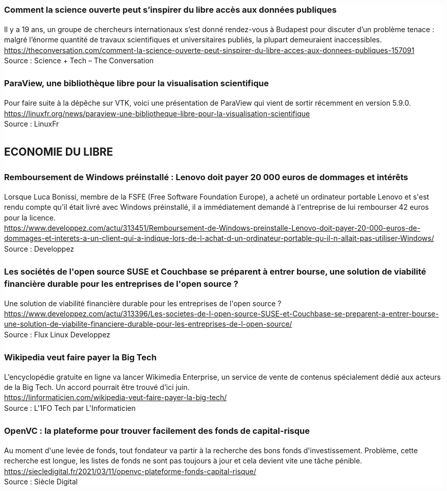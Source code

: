 ### Comment la science ouverte peut s’inspirer du libre accès aux données publiques
Il y a 19 ans, un groupe de chercheurs internationaux s’est donné rendez-vous à Budapest pour discuter d’un problème tenace : malgré l’énorme quantité de travaux scientifiques et universitaires publiés, la plupart demeuraient inaccessibles.  
https://theconversation.com/comment-la-science-ouverte-peut-sinspirer-du-libre-acces-aux-donnees-publiques-157091  
Source : Science + Tech – The Conversation
 
### ParaView, une bibliothèque libre pour la visualisation scientifique
Pour faire suite à la dépêche sur VTK, voici une présentation de ParaView qui vient de sortir récemment en version 5.9.0.  
https://linuxfr.org/news/paraview-une-bibliotheque-libre-pour-la-visualisation-scientifique  
Source : LinuxFr

## ECONOMIE DU LIBRE
### Remboursement de Windows préinstallé : Lenovo doit payer 20 000 euros de dommages et intérêts
Lorsque Luca Bonissi, membre de la FSFE (Free Software Foundation Europe), a acheté un ordinateur portable Lenovo et s'est rendu compte qu'il était livré avec Windows préinstallé, il a immédiatement demandé à l'entreprise de lui rembourser 42 euros pour la licence.  
https://www.developpez.com/actu/313451/Remboursement-de-Windows-preinstalle-Lenovo-doit-payer-20-000-euros-de-dommages-et-interets-a-un-client-qui-a-indique-lors-de-l-achat-d-un-ordinateur-portable-qu-il-n-allait-pas-utiliser-Windows/  
Source : Developpez  

### Les sociétés de l'open source SUSE et Couchbase se préparent à entrer bourse, une solution de viabilité financière durable pour les entreprises de l'open source ?
Une solution de viabilité financière durable pour les entreprises de l'open source ?  
https://www.developpez.com/actu/313396/Les-societes-de-l-open-source-SUSE-et-Couchbase-se-preparent-a-entrer-bourse-une-solution-de-viabilite-financiere-durable-pour-les-entreprises-de-l-open-source/  
Source : Flux Linux Developpez

### Wikipedia veut faire payer la Big Tech
L’encyclopédie gratuite en ligne va lancer Wikimedia Enterprise, un service de vente de contenus spécialement dédié aux acteurs de la Big Tech. Un accord pourrait être trouvé d’ici juin.  
https://linformaticien.com/wikipedia-veut-faire-payer-la-big-tech/  
Source : L'1FO Tech par L'Informaticien

### OpenVC : la plateforme pour trouver facilement des fonds de capital-risque
Au moment d'une levée de fonds, tout fondateur va partir à la recherche des bons fonds d'investissement. Problème, cette recherche est longue, les listes de fonds ne sont pas toujours à jour et cela devient vite une tâche pénible.  
https://siecledigital.fr/2021/03/11/openvc-plateforme-fonds-capital-risque/  
Source : Siècle Digital
